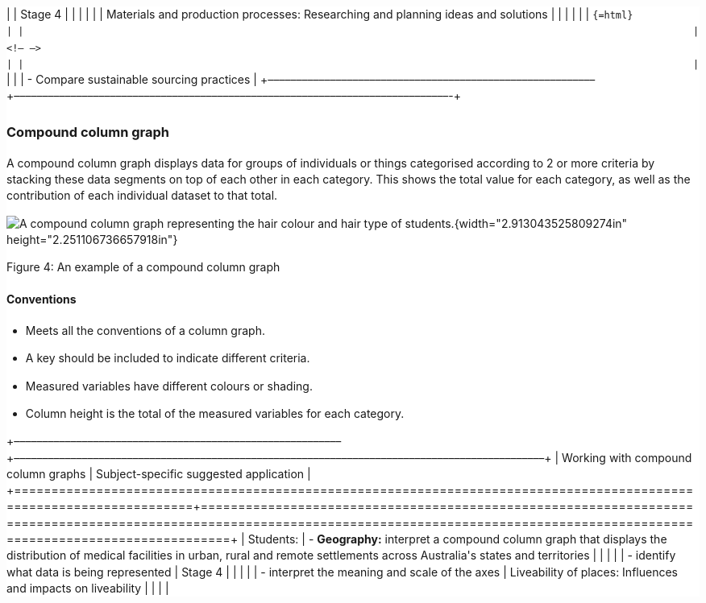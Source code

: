 |                                                                                                                    |     Stage 4                                                                                                                                               |
|                                                                                                                    |                                                                                                                                                           |
|                                                                                                                    |     Materials and production processes: Researching and planning ideas and solutions                                                                      |
|                                                                                                                    |                                                                                                                                                           |
|                                                                                                                    | ```{=html}                                                                                                                                                |
|                                                                                                                    | <!– –>                                                                                                                                                  |
|                                                                                                                    | ```                                                                                                                                                       |
|                                                                                                                    | -   Compare sustainable sourcing practices                                                                                                                |
+––––––––––––––––––––––––––––––––––––––––––––––––––––––––––+–––––––––––––––––––––––––––––––––––––––––––––––––––––––––––––––––––––––––––––-+

### Compound column graph

A compound column graph displays data for groups of individuals or things categorised according to 2 or more criteria by stacking these data segments on top of each other in each category. This shows the total value for each category, as well as the contribution of each individual dataset to that total.

![A compound column graph representing the hair colour and hair type of students.](media/image5.jpeg){width="2.913043525809274in" height="2.251106736657918in"}

Figure 4: An example of a compound column graph

#### Conventions

-   Meets all the conventions of a column graph.

-   A key should be included to indicate different criteria.

-   Measured variables have different colours or shading.

-   Column height is the total of the measured variables for each category.

+––––––––––––––––––––––––––––––––––––––––––––––––––––––––––+––––––––––––––––––––––––––––––––––––––––––––––––––––––––––––––––––––––––––––––––––––––––––––––+
| Working with compound column graphs                                                                                | Subject-specific suggested application                                                                                                                                                     |
+====================================================================================================================+============================================================================================================================================================================================+
| Students:                                                                                                          | -   **Geography:** interpret a compound column graph that displays the distribution of medical facilities in urban, rural and remote settlements across Australia's states and territories |
|                                                                                                                    |                                                                                                                                                                                            |
| -   identify what data is being represented                                                                        |     Stage 4                                                                                                                                                                                |
|                                                                                                                    |                                                                                                                                                                                            |
| -   interpret the meaning and scale of the axes                                                                    |     Liveability of places: Influences and impacts on liveability                                                                                                                           |
|                                                                                                                    |                                                                                                                                                                                            |